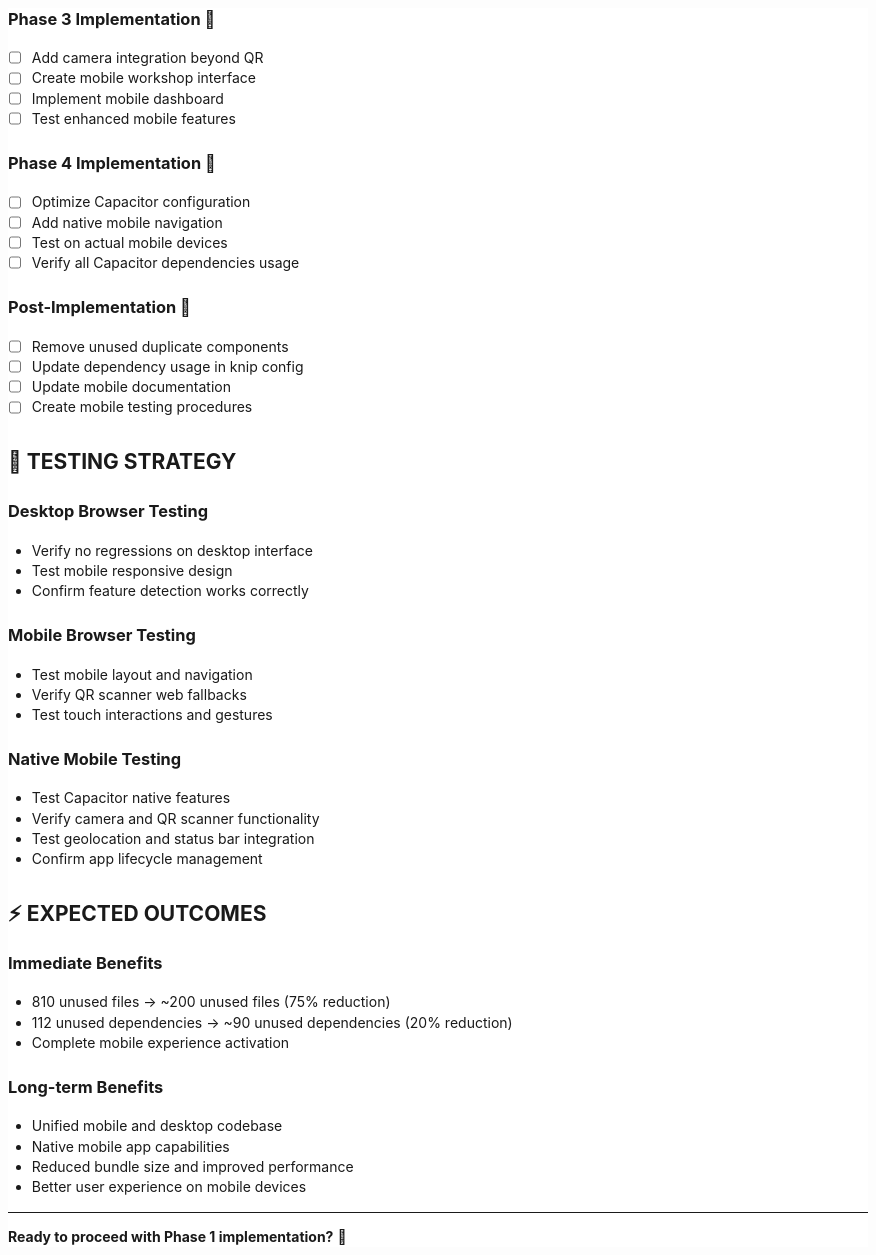 ### **Phase 3 Implementation** 🔄

- [ ] Add camera integration beyond QR
- [ ] Create mobile workshop interface
- [ ] Implement mobile dashboard
- [ ] Test enhanced mobile features

### **Phase 4 Implementation** 🔄

- [ ] Optimize Capacitor configuration
- [ ] Add native mobile navigation
- [ ] Test on actual mobile devices
- [ ] Verify all Capacitor dependencies usage

### **Post-Implementation** 🔄

- [ ] Remove unused duplicate components
- [ ] Update dependency usage in knip config
- [ ] Update mobile documentation
- [ ] Create mobile testing procedures

## 🧪 **TESTING STRATEGY**

### **Desktop Browser Testing**

- Verify no regressions on desktop interface
- Test mobile responsive design
- Confirm feature detection works correctly

### **Mobile Browser Testing**

- Test mobile layout and navigation
- Verify QR scanner web fallbacks
- Test touch interactions and gestures

### **Native Mobile Testing**

- Test Capacitor native features
- Verify camera and QR scanner functionality
- Test geolocation and status bar integration
- Confirm app lifecycle management

## ⚡ **EXPECTED OUTCOMES**

### **Immediate Benefits**

- 810 unused files → ~200 unused files (75% reduction)
- 112 unused dependencies → ~90 unused dependencies (20% reduction)
- Complete mobile experience activation

### **Long-term Benefits**

- Unified mobile and desktop codebase
- Native mobile app capabilities
- Reduced bundle size and improved performance
- Better user experience on mobile devices

---

**Ready to proceed with Phase 1 implementation?** 🚀
